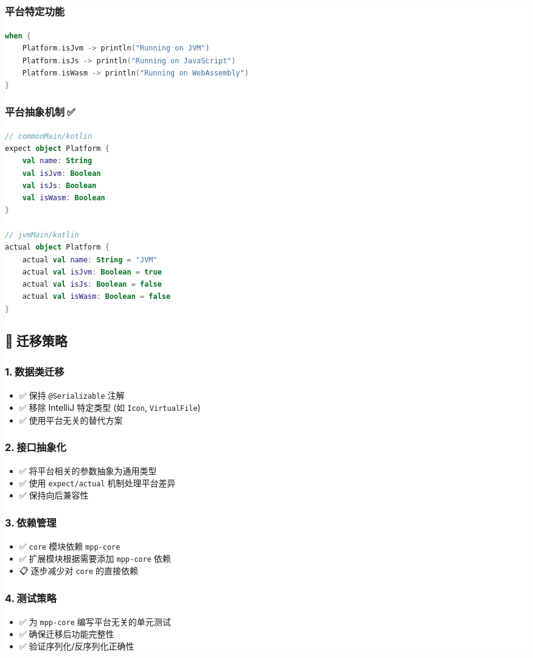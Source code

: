
### 平台特定功能
```kotlin
when {
    Platform.isJvm -> println("Running on JVM")
    Platform.isJs -> println("Running on JavaScript")
    Platform.isWasm -> println("Running on WebAssembly")
}
```

### 平台抽象机制 ✅
```kotlin
// commonMain/kotlin
expect object Platform {
    val name: String
    val isJvm: Boolean
    val isJs: Boolean
    val isWasm: Boolean
}

// jvmMain/kotlin
actual object Platform {
    actual val name: String = "JVM"
    actual val isJvm: Boolean = true
    actual val isJs: Boolean = false
    actual val isWasm: Boolean = false
}
```

## 🔄 迁移策略

### 1. 数据类迁移
- ✅ 保持 `@Serializable` 注解
- ✅ 移除 IntelliJ 特定类型 (如 `Icon`, `VirtualFile`)
- ✅ 使用平台无关的替代方案

### 2. 接口抽象化
- ✅ 将平台相关的参数抽象为通用类型
- ✅ 使用 `expect/actual` 机制处理平台差异
- ✅ 保持向后兼容性

### 3. 依赖管理
- ✅ `core` 模块依赖 `mpp-core`
- ✅ 扩展模块根据需要添加 `mpp-core` 依赖
- 📋 逐步减少对 `core` 的直接依赖

### 4. 测试策略
- ✅ 为 `mpp-core` 编写平台无关的单元测试
- ✅ 确保迁移后功能完整性
- ✅ 验证序列化/反序列化正确性

